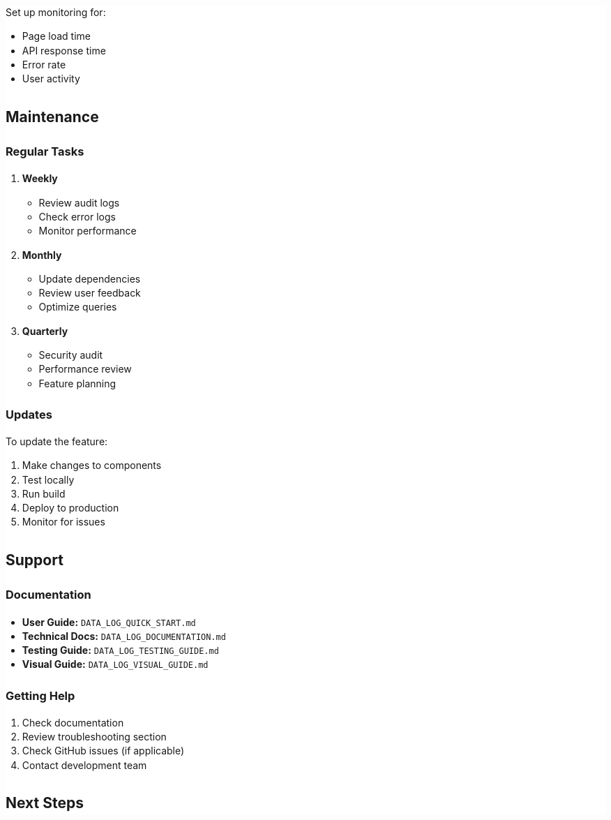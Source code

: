Set up monitoring for:
- Page load time
- API response time
- Error rate
- User activity

## Maintenance

### Regular Tasks

1. **Weekly**
   - Review audit logs
   - Check error logs
   - Monitor performance

2. **Monthly**
   - Update dependencies
   - Review user feedback
   - Optimize queries

3. **Quarterly**
   - Security audit
   - Performance review
   - Feature planning

### Updates

To update the feature:

1. Make changes to components
2. Test locally
3. Run build
4. Deploy to production
5. Monitor for issues

## Support

### Documentation

- **User Guide:** `DATA_LOG_QUICK_START.md`
- **Technical Docs:** `DATA_LOG_DOCUMENTATION.md`
- **Testing Guide:** `DATA_LOG_TESTING_GUIDE.md`
- **Visual Guide:** `DATA_LOG_VISUAL_GUIDE.md`

### Getting Help

1. Check documentation
2. Review troubleshooting section
3. Check GitHub issues (if applicable)
4. Contact development team

## Next Steps
